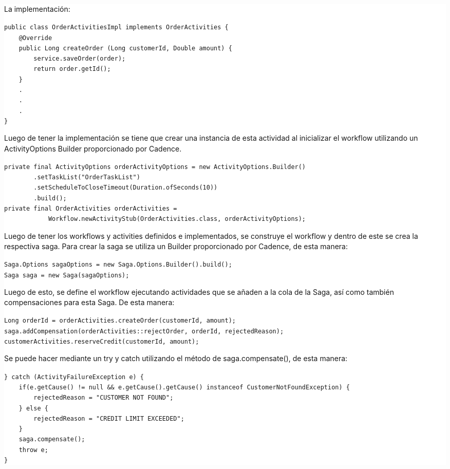 La implementación: 

```
public class OrderActivitiesImpl implements OrderActivities {
    @Override
    public Long createOrder (Long customerId, Double amount) {
        service.saveOrder(order);
        return order.getId();
    }
    .
    .
    .
}
```

Luego de tener la implementación se tiene que crear una instancia de esta actividad al inicializar el workflow utilizando un ActivityOptions Builder proporcionado por Cadence.

```
private final ActivityOptions orderActivityOptions = new ActivityOptions.Builder()
        .setTaskList("OrderTaskList")
        .setScheduleToCloseTimeout(Duration.ofSeconds(10))
        .build();
private final OrderActivities orderActivities =
            Workflow.newActivityStub(OrderActivities.class, orderActivityOptions);
```

Luego de tener los workflows y activities definidos e implementados, se construye el workflow y dentro de este se crea la respectiva saga. Para crear la saga se utiliza un Builder proporcionado por Cadence, de esta manera: 

```
Saga.Options sagaOptions = new Saga.Options.Builder().build();
Saga saga = new Saga(sagaOptions);
```

Luego de esto, se define el workflow ejecutando actividades que se añaden a la cola de la Saga, así como también compensaciones para esta Saga. De esta manera: 
```
Long orderId = orderActivities.createOrder(customerId, amount);
saga.addCompensation(orderActivities::rejectOrder, orderId, rejectedReason);
customerActivities.reserveCredit(customerId, amount);
```

Se puede hacer mediante un try y catch utilizando el método de saga.compensate(), de esta manera: 

```
} catch (ActivityFailureException e) {
    if(e.getCause() != null && e.getCause().getCause() instanceof CustomerNotFoundException) {
        rejectedReason = "CUSTOMER NOT FOUND";
    } else {
        rejectedReason = "CREDIT LIMIT EXCEEDED";
    }
    saga.compensate();
    throw e;
}
```
